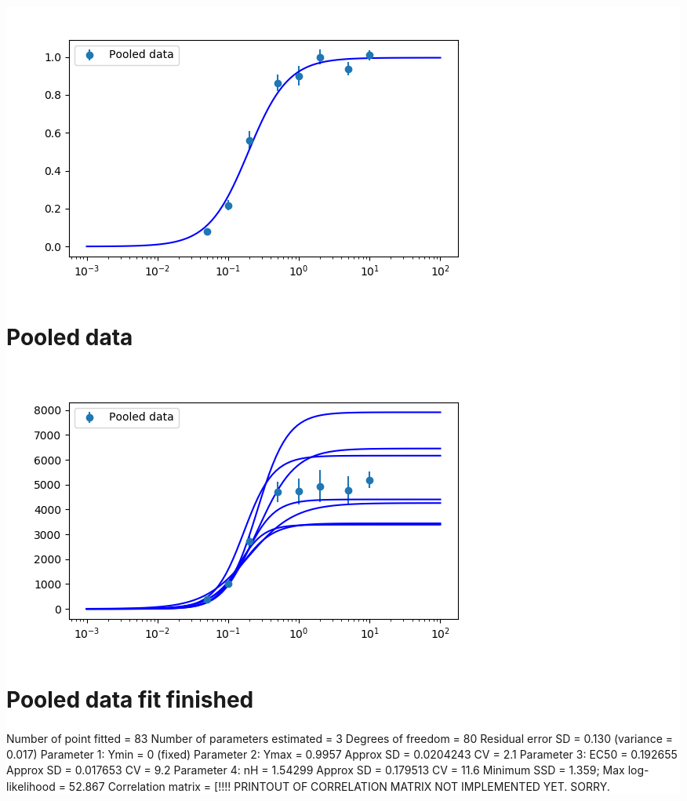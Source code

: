 ![Alt text](fitted_normalised_pooled.png)

# Pooled data

![Alt text](pooled_data.png)

# Pooled data fit finished

Number of point fitted = 83
Number of parameters estimated = 3
Degrees of freedom = 80
Residual error SD = 0.130      (variance = 0.017)
Parameter 1: Ymin  	= 0  	  (fixed)
Parameter 2: Ymax  	= 0.9957  	  Approx SD = 0.0204243	  CV = 2.1
Parameter 3: EC50  	= 0.192655  	  Approx SD = 0.017653	  CV = 9.2
Parameter 4: nH    	= 1.54299  	  Approx SD = 0.179513	  CV = 11.6
Minimum SSD = 1.359; 
Max log-likelihood = 52.867
Correlation matrix = [!!!! PRINTOUT OF CORRELATION MATRIX NOT IMPLEMENTED YET. SORRY.
